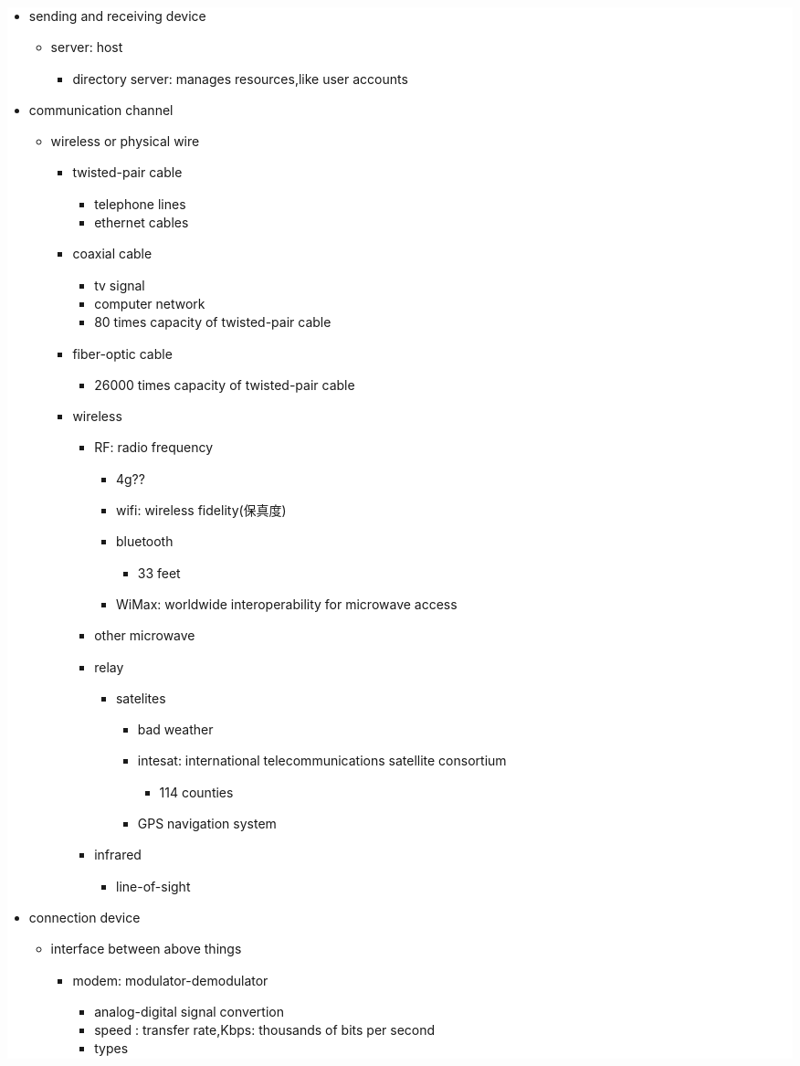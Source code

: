 - sending and receiving device

  - server: host

    - directory server: manages resources,like user accounts

- communication channel

  - wireless or physical wire

    - twisted-pair cable

      - telephone lines
      - ethernet cables

    - coaxial cable

      - tv signal
      - computer network
      - 80 times capacity of twisted-pair cable

    - fiber-optic cable

      - 26000 times capacity of twisted-pair cable

    - wireless

      - RF: radio frequency

        - 4g??
        - wifi: wireless fidelity(保真度)
        - bluetooth

          - 33 feet

        - WiMax: worldwide interoperability for microwave access

      - other microwave
      - relay

        - satelites

          - bad weather
          - intesat: international telecommunications satellite consortium

            - 114 counties

          - GPS navigation system

      - infrared

        - line-of-sight

- connection device

  - interface between above things

    - modem: modulator-demodulator

      - analog-digital signal convertion
      - speed : transfer rate,Kbps: thousands of bits per second
      - types
